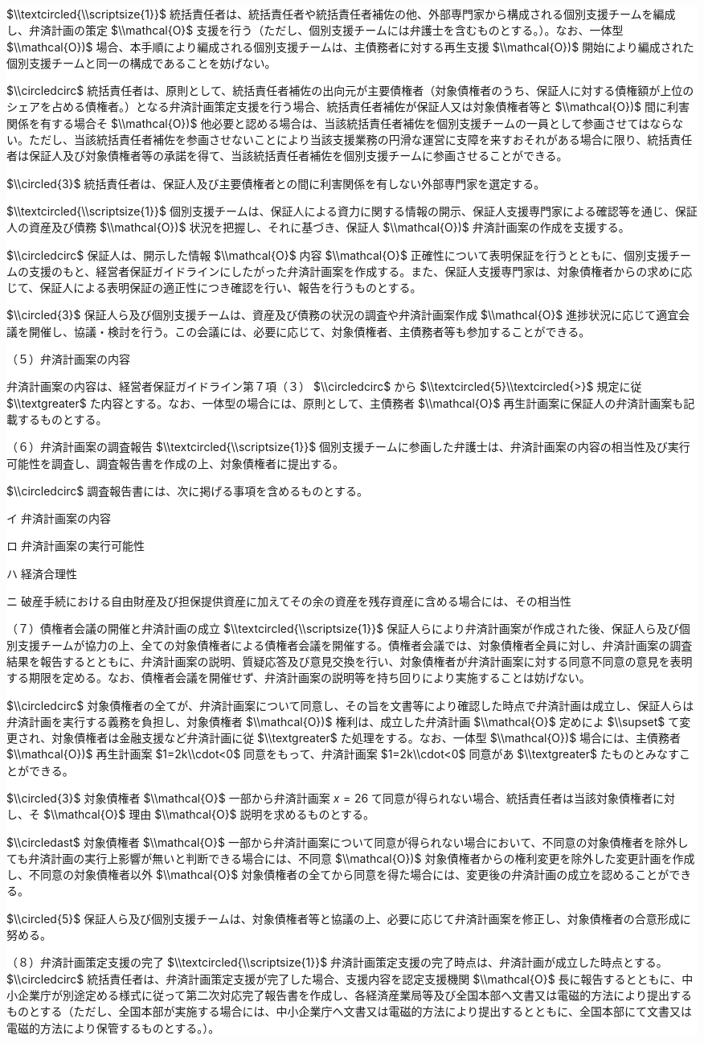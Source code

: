 $\\textcircled{\\scriptsize{1}}$ 統括責任者は、統括責任者や統括責任者補佐の他、外部専門家から構成される個別支援チームを編成し、弁済計画の策定 $\\mathcal{O}$ 支援を行う（ただし、個別支援チームには弁護士を含むものとする。）。なお、一体型 $\\mathcal{O})$ 場合、本手順により編成される個別支援チームは、主債務者に対する再生支援 $\\mathcal{O})$ 開始により編成された個別支援チームと同一の構成であることを妨げない。

$\\circledcirc$ 統括責任者は、原則として、統括責任者補佐の出向元が主要債権者（対象債権者のうち、保証人に対する債権額が上位のシェアを占める債権者。）となる弁済計画策定支援を行う場合、統括責任者補佐が保証人又は対象債権者等と $\\mathcal{O})$ 間に利害関係を有する場合そ $\\mathcal{O})$ 他必要と認める場合は、当該統括責任者補佐を個別支援チームの一員として参画させてはならない。ただし、当該統括責任者補佐を参画させないことにより当該支援業務の円滑な運営に支障を来すおそれがある場合に限り、統括責任者は保証人及び対象債権者等の承諾を得て、当該統括責任者補佐を個別支援チームに参画させることができる。

$\\circled{3}$ 統括責任者は、保証人及び主要債権者との間に利害関係を有しない外部専門家を選定する。

$\\textcircled{\\scriptsize{1}}$ 個別支援チームは、保証人による資力に関する情報の開示、保証人支援専門家による確認等を通じ、保証人の資産及び債務 $\\mathcal{O})$ 状況を把握し、それに基づき、保証人 $\\mathcal{O})$ 弁済計画案の作成を支援する。

$\\circledcirc$ 保証人は、開示した情報 $\\mathcal{O}$ 内容 $\\mathcal{O}$ 正確性について表明保証を行うとともに、個別支援チームの支援のもと、経営者保証ガイドラインにしたがった弁済計画案を作成する。また、保証人支援専門家は、対象債権者からの求めに応じて、保証人による表明保証の適正性につき確認を行い、報告を行うものとする。

$\\circled{3}$ 保証人ら及び個別支援チームは、資産及び債務の状況の調査や弁済計画案作成 $\\mathcal{O}$ 進捗状況に応じて適宜会議を開催し、協議・検討を行う。この会議には、必要に応じて、対象債権者、主債務者等も参加することができる。

（５）弁済計画案の内容

弁済計画案の内容は、経営者保証ガイドライン第７項（３） $\\circledcirc$ から $\\textcircled{5}\\textcircled{>}$ 規定に従 $\\textgreater$ た内容とする。なお、一体型の場合には、原則として、主債務者 $\\mathcal{O}$ 再生計画案に保証人の弁済計画案も記載するものとする。

（６）弁済計画案の調査報告 $\\textcircled{\\scriptsize{1}}$ 個別支援チームに参画した弁護士は、弁済計画案の内容の相当性及び実行可能性を調査し、調査報告書を作成の上、対象債権者に提出する。

$\\circledcirc$ 調査報告書には、次に掲げる事項を含めるものとする。

イ 弁済計画案の内容

ロ 弁済計画案の実行可能性

ハ 経済合理性

ニ 破産手続における自由財産及び担保提供資産に加えてその余の資産を残存資産に含める場合には、その相当性

（７）債権者会議の開催と弁済計画の成立 $\\textcircled{\\scriptsize{1}}$ 保証人らにより弁済計画案が作成された後、保証人ら及び個別支援チームが協力の上、全ての対象債権者による債権者会議を開催する。債権者会議では、対象債権者全員に対し、弁済計画案の調査結果を報告するとともに、弁済計画案の説明、質疑応答及び意見交換を行い、対象債権者が弁済計画案に対する同意不同意の意見を表明する期限を定める。なお、債権者会議を開催せず、弁済計画案の説明等を持ち回りにより実施することは妨げない。

$\\circledcirc$ 対象債権者の全てが、弁済計画案について同意し、その旨を文書等により確認した時点で弁済計画は成立し、保証人らは弁済計画を実行する義務を負担し、対象債権者 $\\mathcal{O})$ 権利は、成立した弁済計画 $\\mathcal{O}$ 定めによ $\\supset$ て変更され、対象債権者は金融支援など弁済計画に従 $\\textgreater$ た処理をする。なお、一体型 $\\mathcal{O})$ 場合には、主債務者 $\\mathcal{O})$ 再生計画案 $1=2k\\cdot<0$ 同意をもって、弁済計画案 $1=2k\\cdot<0$ 同意があ $\\textgreater$ たものとみなすことができる。

$\\circled{3}$ 対象債権者 $\\mathcal{O}$ 一部から弁済計画案 $x=26$ て同意が得られない場合、統括責任者は当該対象債権者に対し、そ $\\mathcal{O}$ 理由 $\\mathcal{O}$ 説明を求めるものとする。

$\\circledast$ 対象債権者 $\\mathcal{O}$ 一部から弁済計画案について同意が得られない場合において、不同意の対象債権者を除外しても弁済計画の実行上影響が無いと判断できる場合には、不同意 $\\mathcal{O})$ 対象債権者からの権利変更を除外した変更計画を作成し、不同意の対象債権者以外 $\\mathcal{O}$ 対象債権者の全てから同意を得た場合には、変更後の弁済計画の成立を認めることができる。

$\\circled{5}$ 保証人ら及び個別支援チームは、対象債権者等と協議の上、必要に応じて弁済計画案を修正し、対象債権者の合意形成に努める。

（８）弁済計画策定支援の完了 $\\textcircled{\\scriptsize{1}}$ 弁済計画策定支援の完了時点は、弁済計画が成立した時点とする。 $\\circledcirc$ 統括責任者は、弁済計画策定支援が完了した場合、支援内容を認定支援機関 $\\mathcal{O}$ 長に報告するとともに、中小企業庁が別途定める様式に従って第二次対応完了報告書を作成し、各経済産業局等及び全国本部へ文書又は電磁的方法により提出するものとする（ただし、全国本部が実施する場合には、中小企業庁へ文書又は電磁的方法により提出するとともに、全国本部にて文書又は電磁的方法により保管するものとする。）。
